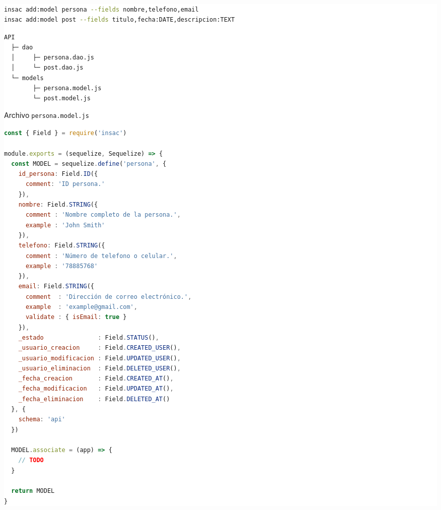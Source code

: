 ```bash
insac add:model persona --fields nombre,telefono,email
insac add:model post --fields titulo,fecha:DATE,descripcion:TEXT
```

```txt
API
  ├─ dao
  │     ├─ persona.dao.js
  │     └─ post.dao.js
  └─ models
        ├─ persona.model.js
        └─ post.model.js
```

Archivo `persona.model.js`

```js
const { Field } = require('insac')

module.exports = (sequelize, Sequelize) => {
  const MODEL = sequelize.define('persona', {
    id_persona: Field.ID({
      comment: 'ID persona.'
    }),
    nombre: Field.STRING({
      comment : 'Nombre completo de la persona.',
      example : 'John Smith'
    }),
    telefono: Field.STRING({
      comment : 'Número de telefono o celular.',
      example : '78885768'
    }),
    email: Field.STRING({
      comment  : 'Dirección de correo electrónico.',
      example  : 'example@gmail.com',
      validate : { isEmail: true }
    }),
    _estado               : Field.STATUS(),
    _usuario_creacion     : Field.CREATED_USER(),
    _usuario_modificacion : Field.UPDATED_USER(),
    _usuario_eliminacion  : Field.DELETED_USER(),
    _fecha_creacion       : Field.CREATED_AT(),
    _fecha_modificacion   : Field.UPDATED_AT(),
    _fecha_eliminacion    : Field.DELETED_AT()
  }, {
    schema: 'api'
  })

  MODEL.associate = (app) => {
    // TODO
  }

  return MODEL
}
```

